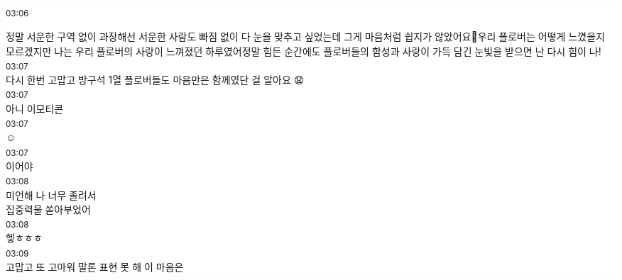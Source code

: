 <small>03:06</small>
</div>
<div class="no-flex" markdown="1">
정말 서운한 구역 없이 과장해선 서운한 사람도 빠짐 없이 다 눈을 맞추고 싶었는데 그게 마음처럼 쉽지가 않았어요🥹우리 플로버는 어떻게 느꼈을지 모르겠지만 나는 우리 플로버의 사랑이 느껴졌던 하루였어정말 힘든 순간에도 플로버들의 함성과 사랑이 가득 담긴 눈빛을 받으면 난 다시 힘이 나!
</div>
</div>
<div class="message" markdown="1">
<div class="message-date" markdown="1">
<small>03:07</small>
</div>
<div markdown="1">
다시 한번 고맙고 방구석 1열 플로버들도 마음만은 함께였단 걸 알아요 😧
</div>
</div>
<div class="message" markdown="1">
<div class="message-date" markdown="1">
<small>03:07</small>
</div>
<div markdown="1">
아니 이모티콘
</div>
</div>
<div class="message" markdown="1">
<div class="message-date" markdown="1">
<small>03:07</small>
</div>
<div markdown="1">
☺️
</div>
</div>
<div class="message" markdown="1">
<div class="message-date" markdown="1">
<small>03:07</small>
</div>
<div markdown="1">
이어야
</div>
</div>
<div class="message" markdown="1">
<div class="message-date" markdown="1">
<small>03:08</small>
</div>
<div markdown="1">
미언해 나 너무 졸려서<br>집중력울 쏟아부었어
</div>
</div>
<div class="message" markdown="1">
<div class="message-date" markdown="1">
<small>03:08</small>
</div>
<div markdown="1">
헿ㅎㅎㅎ
</div>
</div>
<div class="message" markdown="1">
<div class="message-date" markdown="1">
<small>03:09</small>
</div>
<div markdown="1">
고맙고 또 고마워 말론 표현 못 해 이 마음은
</div>
</div>
<div class="message" markdown="1">